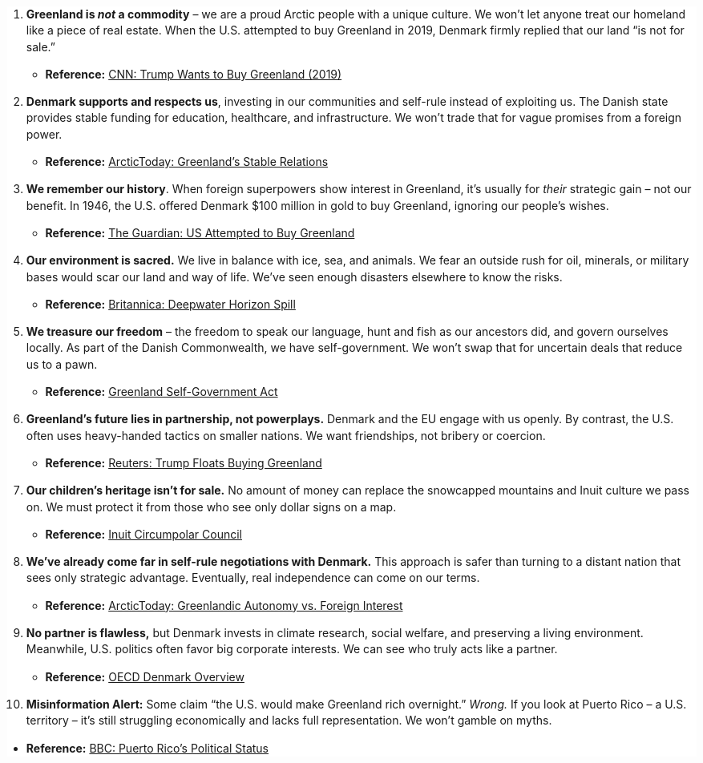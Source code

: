1. **Greenland is *not* a commodity** – we are a proud Arctic people with a unique culture. We won’t let anyone treat our homeland like a piece of real estate.
   When the U.S. attempted to buy Greenland in 2019, Denmark firmly replied that our land “is not for sale.”
   - **Reference:** [CNN: Trump Wants to Buy Greenland (2019)](https://www.cnn.com/2019/08/16/politics/trump-buy-greenland-denmark/index.html)

2. **Denmark supports and respects us**, investing in our communities and self-rule instead of exploiting us. The Danish state provides stable funding for education, healthcare, and infrastructure. We won’t trade that for vague promises from a foreign power.
   - **Reference:** [ArcticToday: Greenland’s Stable Relations](https://www.arctictoday.com/greenlands-stable-relations-with-denmark/)

3. **We remember our history**. When foreign superpowers show interest in Greenland, it’s usually for *their* strategic gain – not our benefit. In 1946, the U.S. offered Denmark $100 million in gold to buy Greenland, ignoring our people’s wishes.
   - **Reference:** [The Guardian: US Attempted to Buy Greenland](https://www.theguardian.com/world/2019/aug/22/trump-greenland-buy-denmark-us-history)

4. **Our environment is sacred.** We live in balance with ice, sea, and animals. We fear an outside rush for oil, minerals, or military bases would scar our land and way of life. We’ve seen enough disasters elsewhere to know the risks.
   - **Reference:** [Britannica: Deepwater Horizon Spill](https://www.britannica.com/event/Deepwater-Horizon-oil-spill)

5. **We treasure our freedom** – the freedom to speak our language, hunt and fish as our ancestors did, and govern ourselves locally. As part of the Danish Commonwealth, we have self-government. We won’t swap that for uncertain deals that reduce us to a pawn.
   - **Reference:** [Greenland Self-Government Act](https://www.stm.dk/publikationer/uk_naalakkers/uk_naalakkers.htm)

6. **Greenland’s future lies in partnership, not powerplays.** Denmark and the EU engage with us openly. By contrast, the U.S. often uses heavy-handed tactics on smaller nations. We want friendships, not bribery or coercion.
   - **Reference:** [Reuters: Trump Floats Buying Greenland](https://www.reuters.com/article/us-donaldtrump-greenland/trump-idea-of-buying-greenland-floated-idUSKCN1V70EW)

7. **Our children’s heritage isn’t for sale.** No amount of money can replace the snowcapped mountains and Inuit culture we pass on. We must protect it from those who see only dollar signs on a map.
   - **Reference:** [Inuit Circumpolar Council](https://www.inuitcircumpolar.com/greenland/)

8. **We’ve already come far in self-rule negotiations with Denmark.** This approach is safer than turning to a distant nation that sees only strategic advantage. Eventually, real independence can come on our terms.
   - **Reference:** [ArcticToday: Greenlandic Autonomy vs. Foreign Interest](https://www.arctictoday.com/greenlandic-autonomy-vs-foreign-interest)

9. **No partner is flawless,** but Denmark invests in climate research, social welfare, and preserving a living environment. Meanwhile, U.S. politics often favor big corporate interests. We can see who truly acts like a partner.
   - **Reference:** [OECD Denmark Overview](https://www.oecd.org/denmark/)

10. **Misinformation Alert:** Some claim “the U.S. would make Greenland rich overnight.” *Wrong.* If you look at Puerto Rico – a U.S. territory – it’s still struggling economically and lacks full representation. We won’t gamble on myths.
   - **Reference:** [BBC: Puerto Rico’s Political Status](https://www.bbc.com/news/world-us-canada-49802340)
